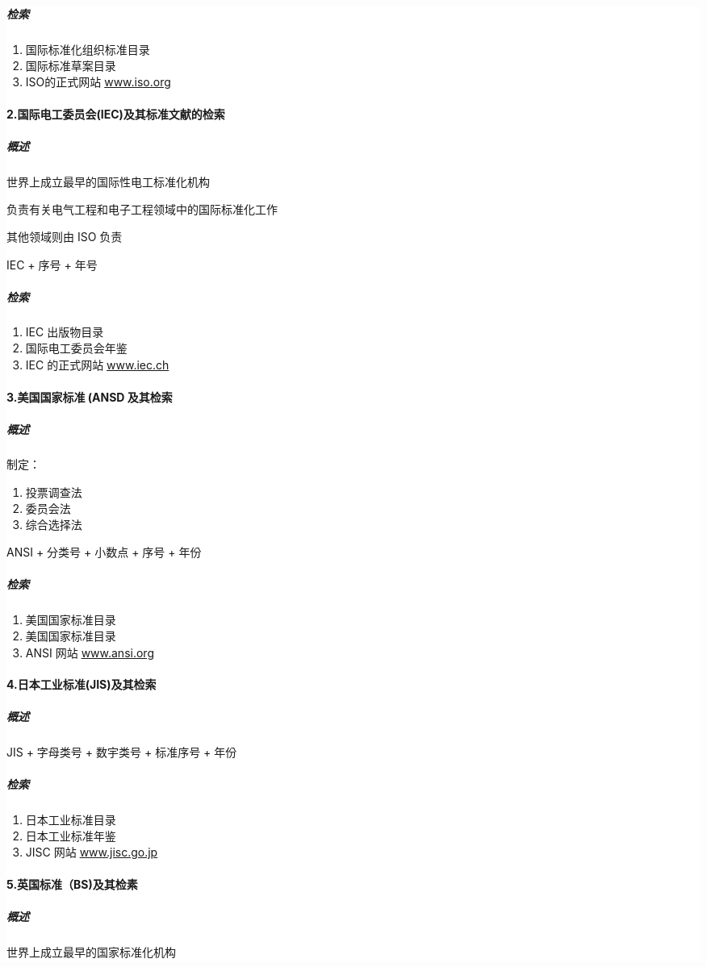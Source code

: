##### 检索

1. 国际标准化组织标准目录
2. 国际标准草案目录
3. ISO的正式网站 www.iso.org

#### 2.国际电工委员会(IEC)及其标准文献的检索

##### 概述

世界上成立最早的国际性电工标准化机构

负责有关电气工程和电子工程领域中的国际标准化工作

其他领域则由 ISO 负责

IEC + 序号 + 年号

##### 检索

1. IEC 出版物目录
2. 国际电工委员会年鉴
3. IEC 的正式网站 www.iec.ch

#### 3.美国国家标准 (ANSD 及其检索
##### 概述

制定：
1. 投票调查法
2. 委员会法
3. 综合选择法

ANSI + 分类号 + 小数点 + 序号 + 年份

##### 检索

1. 美国国家标准目录
2. 美国国家标准目录
3. ANSI 网站 www.ansi.org

#### 4.日本工业标准(JIS)及其检索

##### 概述

JIS + 字母类号 + 数宇类号 + 标准序号 + 年份

##### 检索

1. 日本工业标准目录
2. 日本工业标准年鉴
3. JISC 网站 www.jisc.go.jp

#### 5.英国标准（BS)及其检素

##### 概述

世界上成立最早的国家标准化机构
